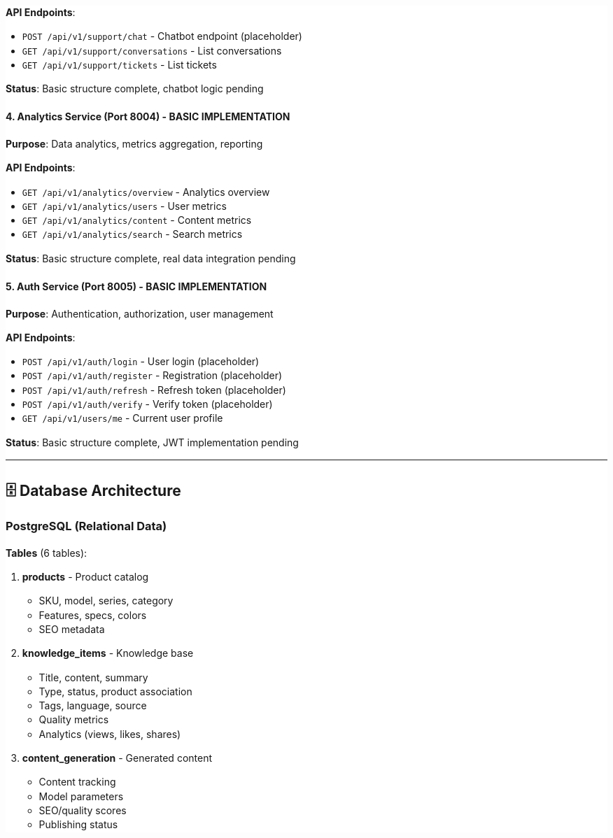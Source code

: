 **API Endpoints**:
- `POST /api/v1/support/chat` - Chatbot endpoint (placeholder)
- `GET /api/v1/support/conversations` - List conversations
- `GET /api/v1/support/tickets` - List tickets

**Status**: Basic structure complete, chatbot logic pending

#### 4. Analytics Service (Port 8004) - **BASIC IMPLEMENTATION**
**Purpose**: Data analytics, metrics aggregation, reporting

**API Endpoints**:
- `GET /api/v1/analytics/overview` - Analytics overview
- `GET /api/v1/analytics/users` - User metrics
- `GET /api/v1/analytics/content` - Content metrics
- `GET /api/v1/analytics/search` - Search metrics

**Status**: Basic structure complete, real data integration pending

#### 5. Auth Service (Port 8005) - **BASIC IMPLEMENTATION**
**Purpose**: Authentication, authorization, user management

**API Endpoints**:
- `POST /api/v1/auth/login` - User login (placeholder)
- `POST /api/v1/auth/register` - Registration (placeholder)
- `POST /api/v1/auth/refresh` - Refresh token (placeholder)
- `POST /api/v1/auth/verify` - Verify token (placeholder)
- `GET /api/v1/users/me` - Current user profile

**Status**: Basic structure complete, JWT implementation pending

---

## 🗄️ Database Architecture

### PostgreSQL (Relational Data)
**Tables** (6 tables):
1. **products** - Product catalog
   - SKU, model, series, category
   - Features, specs, colors
   - SEO metadata

2. **knowledge_items** - Knowledge base
   - Title, content, summary
   - Type, status, product association
   - Tags, language, source
   - Quality metrics
   - Analytics (views, likes, shares)

3. **content_generation** - Generated content
   - Content tracking
   - Model parameters
   - SEO/quality scores
   - Publishing status
